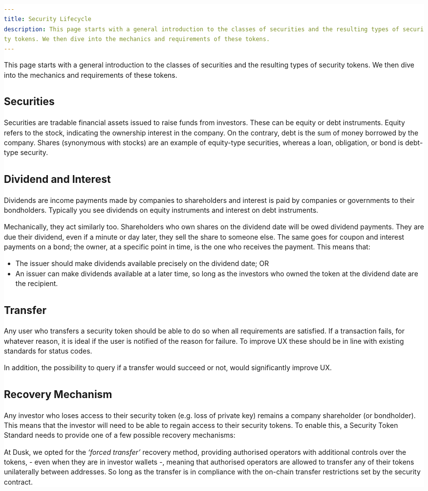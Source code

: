 ```yaml
---
title: Security Lifecycle
description: This page starts with a general introduction to the classes of securities and the resulting types of security tokens. We then dive into the mechanics and requirements of these tokens.
---
```


This page starts with a general introduction to the classes of securities and the resulting types of security tokens. We then dive into the mechanics and requirements of these tokens.

## Securities
Securities are tradable financial assets issued to raise funds from investors. These can be equity or debt instruments. Equity refers to the stock, indicating the ownership interest in the company. On the contrary, debt is the sum of money borrowed by the company. Shares (synonymous with stocks) are an example of equity-type securities, whereas a loan, obligation, or bond is debt-type security.

## Dividend and Interest
Dividends are income payments made by companies to shareholders and interest is paid by companies or governments to their bondholders. Typically you see dividends on equity instruments and interest on debt instruments.

Mechanically, they act similarly too. Shareholders who own shares on the dividend date will be owed dividend payments. They are due their dividend, even if a minute or day later, they sell the share to someone else. The same goes for coupon and interest payments on a bond; the owner, at a specific point in time, is the one who receives the payment. This means that:
- The issuer should make dividends available precisely on the dividend date; OR
- An issuer can make dividends available at a later time, so long as the investors who owned the token at the dividend date are the recipient.

## Transfer
Any user who transfers a security token should be able to do so when all requirements are satisfied. If a transaction fails, for whatever reason, it is ideal if the user is notified of the reason for failure. To improve UX these should be in line with existing standards for status codes.

In addition, the possibility to query if a transfer would succeed or not, would significantly improve UX.

## Recovery Mechanism
Any investor who loses access to their security token (e.g. loss of private key) remains a company shareholder (or bondholder). This means that the investor will need to be able to regain access to their security tokens. To enable this, a Security Token Standard needs to provide one of a few possible recovery mechanisms:


At Dusk, we opted for the *‘forced transfer’* recovery method, providing authorised operators with additional controls over the tokens, - even when they are in investor wallets -, meaning that authorised operators are allowed to transfer any of their tokens unilaterally between addresses. So long as the transfer is in compliance with the on-chain transfer restrictions set by the security contract.
